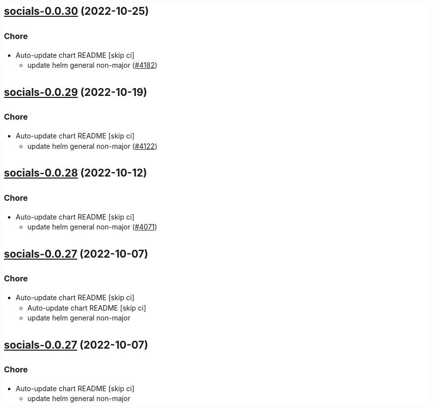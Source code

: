 


## [socials-0.0.30](https://github.com/truecharts/charts/compare/socials-0.0.29...socials-0.0.30) (2022-10-25)

### Chore

- Auto-update chart README [skip ci]
  - update helm general non-major ([#4182](https://github.com/truecharts/charts/issues/4182))




## [socials-0.0.29](https://github.com/truecharts/charts/compare/socials-0.0.28...socials-0.0.29) (2022-10-19)

### Chore

- Auto-update chart README [skip ci]
  - update helm general non-major ([#4122](https://github.com/truecharts/charts/issues/4122))




## [socials-0.0.28](https://github.com/truecharts/charts/compare/socials-0.0.27...socials-0.0.28) (2022-10-12)

### Chore

- Auto-update chart README [skip ci]
  - update helm general non-major ([#4071](https://github.com/truecharts/charts/issues/4071))




## [socials-0.0.27](https://github.com/truecharts/charts/compare/socials-0.0.26...socials-0.0.27) (2022-10-07)

### Chore

- Auto-update chart README [skip ci]
  - Auto-update chart README [skip ci]
  - update helm general non-major




## [socials-0.0.27](https://github.com/truecharts/charts/compare/socials-0.0.26...socials-0.0.27) (2022-10-07)

### Chore

- Auto-update chart README [skip ci]
  - update helm general non-major
